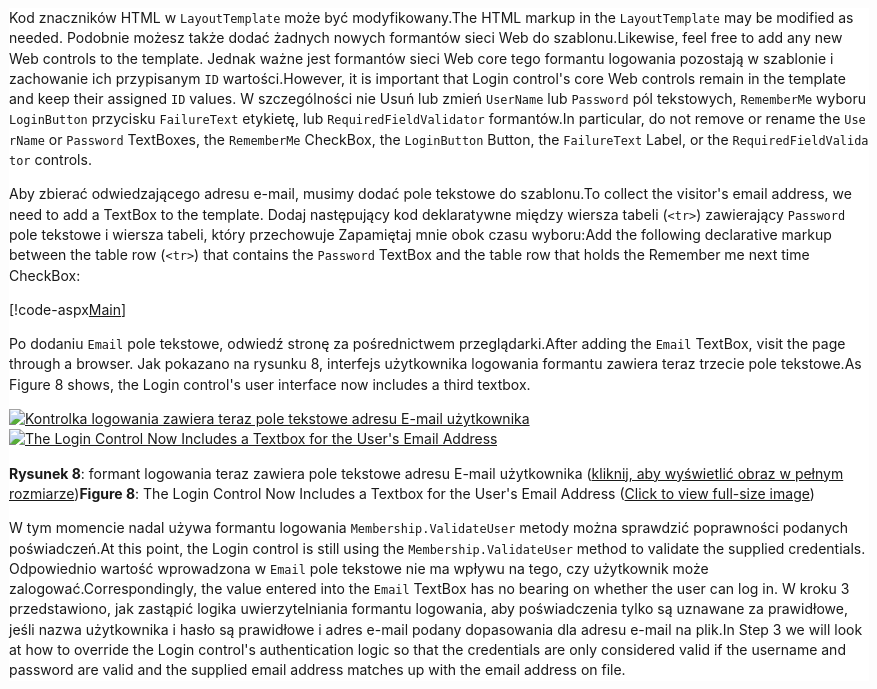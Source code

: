
<span data-ttu-id="0a951-250">Kod znaczników HTML w `LayoutTemplate` może być modyfikowany.</span><span class="sxs-lookup"><span data-stu-id="0a951-250">The HTML markup in the `LayoutTemplate` may be modified as needed.</span></span> <span data-ttu-id="0a951-251">Podobnie możesz także dodać żadnych nowych formantów sieci Web do szablonu.</span><span class="sxs-lookup"><span data-stu-id="0a951-251">Likewise, feel free to add any new Web controls to the template.</span></span> <span data-ttu-id="0a951-252">Jednak ważne jest formantów sieci Web core tego formantu logowania pozostają w szablonie i zachowanie ich przypisanym `ID` wartości.</span><span class="sxs-lookup"><span data-stu-id="0a951-252">However, it is important that Login control's core Web controls remain in the template and keep their assigned `ID` values.</span></span> <span data-ttu-id="0a951-253">W szczególności nie Usuń lub zmień `UserName` lub `Password` pól tekstowych, `RememberMe` wyboru `LoginButton` przycisku `FailureText` etykietę, lub `RequiredFieldValidator` formantów.</span><span class="sxs-lookup"><span data-stu-id="0a951-253">In particular, do not remove or rename the `UserName` or `Password` TextBoxes, the `RememberMe` CheckBox, the `LoginButton` Button, the `FailureText` Label, or the `RequiredFieldValidator` controls.</span></span>

<span data-ttu-id="0a951-254">Aby zbierać odwiedzającego adresu e-mail, musimy dodać pole tekstowe do szablonu.</span><span class="sxs-lookup"><span data-stu-id="0a951-254">To collect the visitor's email address, we need to add a TextBox to the template.</span></span> <span data-ttu-id="0a951-255">Dodaj następujący kod deklaratywne między wiersza tabeli (`<tr>`) zawierający `Password` pole tekstowe i wiersza tabeli, który przechowuje Zapamiętaj mnie obok czasu wyboru:</span><span class="sxs-lookup"><span data-stu-id="0a951-255">Add the following declarative markup between the table row (`<tr>`) that contains the `Password` TextBox and the table row that holds the Remember me next time CheckBox:</span></span>

[!code-aspx[Main](validating-user-credentials-against-the-membership-user-store-cs/samples/sample2.aspx)]

<span data-ttu-id="0a951-256">Po dodaniu `Email` pole tekstowe, odwiedź stronę za pośrednictwem przeglądarki.</span><span class="sxs-lookup"><span data-stu-id="0a951-256">After adding the `Email` TextBox, visit the page through a browser.</span></span> <span data-ttu-id="0a951-257">Jak pokazano na rysunku 8, interfejs użytkownika logowania formantu zawiera teraz trzecie pole tekstowe.</span><span class="sxs-lookup"><span data-stu-id="0a951-257">As Figure 8 shows, the Login control's user interface now includes a third textbox.</span></span>


<span data-ttu-id="0a951-258">[![Kontrolka logowania zawiera teraz pole tekstowe adresu E-mail użytkownika](validating-user-credentials-against-the-membership-user-store-cs/_static/image23.png)](validating-user-credentials-against-the-membership-user-store-cs/_static/image22.png)</span><span class="sxs-lookup"><span data-stu-id="0a951-258">[![The Login Control Now Includes a Textbox for the User's Email Address](validating-user-credentials-against-the-membership-user-store-cs/_static/image23.png)](validating-user-credentials-against-the-membership-user-store-cs/_static/image22.png)</span></span>

<span data-ttu-id="0a951-259">**Rysunek 8**: formant logowania teraz zawiera pole tekstowe adresu E-mail użytkownika ([kliknij, aby wyświetlić obraz w pełnym rozmiarze](validating-user-credentials-against-the-membership-user-store-cs/_static/image24.png))</span><span class="sxs-lookup"><span data-stu-id="0a951-259">**Figure 8**: The Login Control Now Includes a Textbox for the User's Email Address  ([Click to view full-size image](validating-user-credentials-against-the-membership-user-store-cs/_static/image24.png))</span></span>


<span data-ttu-id="0a951-260">W tym momencie nadal używa formantu logowania `Membership.ValidateUser` metody można sprawdzić poprawności podanych poświadczeń.</span><span class="sxs-lookup"><span data-stu-id="0a951-260">At this point, the Login control is still using the `Membership.ValidateUser` method to validate the supplied credentials.</span></span> <span data-ttu-id="0a951-261">Odpowiednio wartość wprowadzona w `Email` pole tekstowe nie ma wpływu na tego, czy użytkownik może zalogować.</span><span class="sxs-lookup"><span data-stu-id="0a951-261">Correspondingly, the value entered into the `Email` TextBox has no bearing on whether the user can log in.</span></span> <span data-ttu-id="0a951-262">W kroku 3 przedstawiono, jak zastąpić logika uwierzytelniania formantu logowania, aby poświadczenia tylko są uznawane za prawidłowe, jeśli nazwa użytkownika i hasło są prawidłowe i adres e-mail podany dopasowania dla adresu e-mail na plik.</span><span class="sxs-lookup"><span data-stu-id="0a951-262">In Step 3 we will look at how to override the Login control's authentication logic so that the credentials are only considered valid if the username and password are valid and the supplied email address matches up with the email address on file.</span></span>

